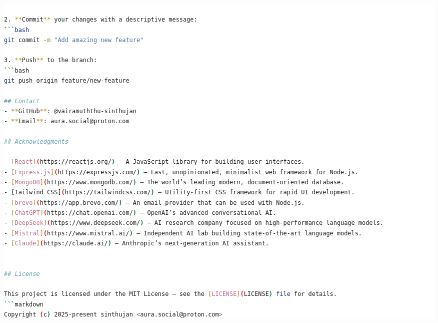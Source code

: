    ```bash

2. **Commit** your changes with a descriptive message:  
   ```bash
   git commit -m "Add amazing new feature"

3. **Push** to the branch:  
   ```bash
   git push origin feature/new-feature

## Contact
- **GitHub**: @vairamuththu-sinthujan
- **Email**: aura.social@proton.com

## Acknowledgments

- [React](https://reactjs.org/) – A JavaScript library for building user interfaces.
- [Express.js](https://expressjs.com/) – Fast, unopinionated, minimalist web framework for Node.js.
- [MongoDB](https://www.mongodb.com/) – The world’s leading modern, document-oriented database.
- [Tailwind CSS](https://tailwindcss.com/) – Utility-first CSS framework for rapid UI development.
- [brevo](https://app.brevo.com/) – An email provider that can be used with Node.js.
- [ChatGPT](https://chat.openai.com/) – OpenAI’s advanced conversational AI.
- [DeepSeek](https://www.deepseek.com/) – AI research company focused on high-performance language models.
- [Mistral](https://www.mistral.ai/) – Independent AI lab building state-of-the-art language models.
- [Claude](https://claude.ai/) – Anthropic’s next-generation AI assistant.


## License

This project is licensed under the MIT License – see the [LICENSE](LICENSE) file for details.
```markdown
Copyright (c) 2025-present sinthujan <aura.social@proton.com>
